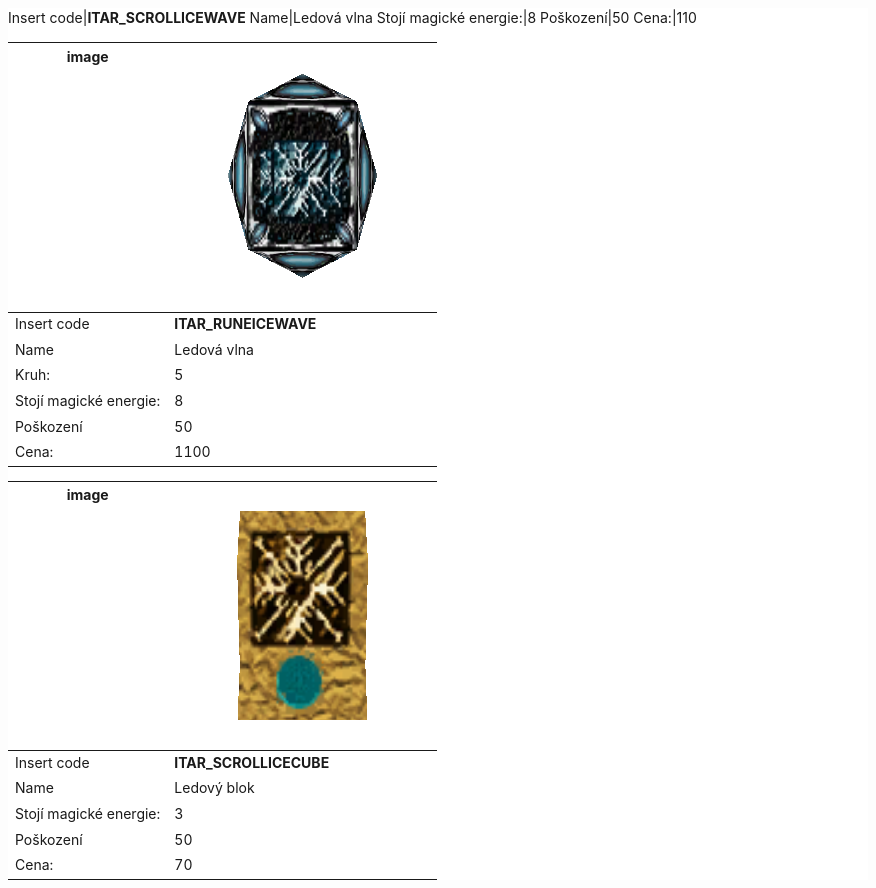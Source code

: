 Insert code|**ITAR_SCROLLICEWAVE**
Name|Ledová vlna
Stojí magické energie:|8
Poškození|50
Cena:|110

|image| ![ITAR_RUNEICEWAVE](https://github.com/auronen/Sequel-itemlist/blob/master/img/ITAR_RUNEICEWAVE.png?raw=true) | 
|-|-|
Insert code|**ITAR_RUNEICEWAVE**
Name|Ledová vlna
Kruh:|5
Stojí magické energie:|8
Poškození|50
Cena:|1100

|image| ![ITAR_SCROLLICECUBE](https://github.com/auronen/Sequel-itemlist/blob/master/img/ITAR_SCROLLICECUBE.png?raw=true) | 
|-|-|
Insert code|**ITAR_SCROLLICECUBE**
Name|Ledový blok
Stojí magické energie:|3
Poškození|50
Cena:|70

